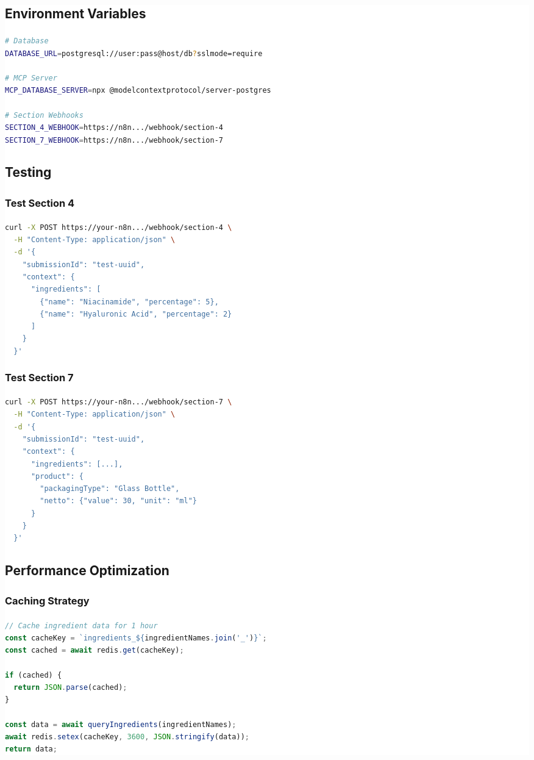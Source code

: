 ## Environment Variables

```bash
# Database
DATABASE_URL=postgresql://user:pass@host/db?sslmode=require

# MCP Server
MCP_DATABASE_SERVER=npx @modelcontextprotocol/server-postgres

# Section Webhooks
SECTION_4_WEBHOOK=https://n8n.../webhook/section-4
SECTION_7_WEBHOOK=https://n8n.../webhook/section-7
```

## Testing

### Test Section 4
```bash
curl -X POST https://your-n8n.../webhook/section-4 \
  -H "Content-Type: application/json" \
  -d '{
    "submissionId": "test-uuid",
    "context": {
      "ingredients": [
        {"name": "Niacinamide", "percentage": 5},
        {"name": "Hyaluronic Acid", "percentage": 2}
      ]
    }
  }'
```

### Test Section 7
```bash
curl -X POST https://your-n8n.../webhook/section-7 \
  -H "Content-Type: application/json" \
  -d '{
    "submissionId": "test-uuid",
    "context": {
      "ingredients": [...],
      "product": {
        "packagingType": "Glass Bottle",
        "netto": {"value": 30, "unit": "ml"}
      }
    }
  }'
```

## Performance Optimization

### Caching Strategy
```javascript
// Cache ingredient data for 1 hour
const cacheKey = `ingredients_${ingredientNames.join('_')}`;
const cached = await redis.get(cacheKey);

if (cached) {
  return JSON.parse(cached);
}

const data = await queryIngredients(ingredientNames);
await redis.setex(cacheKey, 3600, JSON.stringify(data));
return data;
```